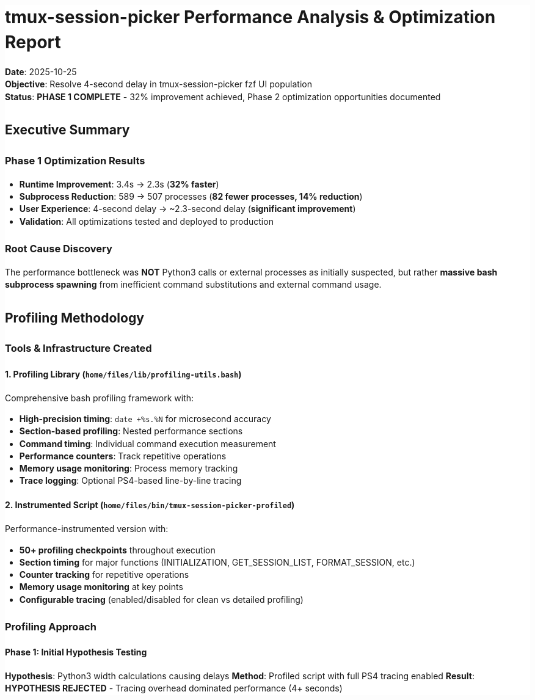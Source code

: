 # tmux-session-picker Performance Analysis & Optimization Report

**Date**: 2025-10-25  
**Objective**: Resolve 4-second delay in tmux-session-picker fzf UI population  
**Status**: **PHASE 1 COMPLETE** - 32% improvement achieved, Phase 2 optimization opportunities documented  

## Executive Summary

### Phase 1 Optimization Results
- **Runtime Improvement**: 3.4s → 2.3s (**32% faster**)
- **Subprocess Reduction**: 589 → 507 processes (**82 fewer processes, 14% reduction**)
- **User Experience**: 4-second delay → ~2.3-second delay (**significant improvement**)
- **Validation**: All optimizations tested and deployed to production

### Root Cause Discovery
The performance bottleneck was **NOT** Python3 calls or external processes as initially suspected, but rather **massive bash subprocess spawning** from inefficient command substitutions and external command usage.

## Profiling Methodology

### Tools & Infrastructure Created

#### 1. Profiling Library (`home/files/lib/profiling-utils.bash`)
Comprehensive bash profiling framework with:
- **High-precision timing**: `date +%s.%N` for microsecond accuracy
- **Section-based profiling**: Nested performance sections
- **Command timing**: Individual command execution measurement  
- **Performance counters**: Track repetitive operations
- **Memory usage monitoring**: Process memory tracking
- **Trace logging**: Optional PS4-based line-by-line tracing

#### 2. Instrumented Script (`home/files/bin/tmux-session-picker-profiled`)
Performance-instrumented version with:
- **50+ profiling checkpoints** throughout execution
- **Section timing** for major functions (INITIALIZATION, GET_SESSION_LIST, FORMAT_SESSION, etc.)
- **Counter tracking** for repetitive operations
- **Memory usage monitoring** at key points
- **Configurable tracing** (enabled/disabled for clean vs detailed profiling)

### Profiling Approach

#### Phase 1: Initial Hypothesis Testing
**Hypothesis**: Python3 width calculations causing delays
**Method**: Profiled script with full PS4 tracing enabled
**Result**: **HYPOTHESIS REJECTED** - Tracing overhead dominated performance (4+ seconds)
